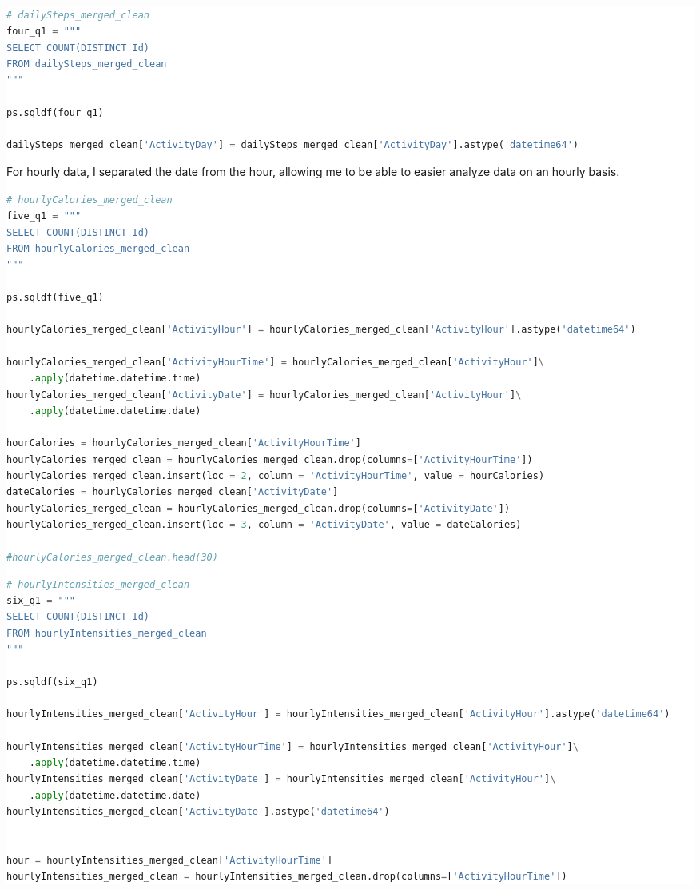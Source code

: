 ```python
# dailySteps_merged_clean
four_q1 = """
SELECT COUNT(DISTINCT Id)
FROM dailySteps_merged_clean
"""

ps.sqldf(four_q1)

dailySteps_merged_clean['ActivityDay'] = dailySteps_merged_clean['ActivityDay'].astype('datetime64')
```

For hourly data, I separated the date from the hour, allowing me to be able to easier analyze data on an hourly basis. 


```python
# hourlyCalories_merged_clean
five_q1 = """
SELECT COUNT(DISTINCT Id)
FROM hourlyCalories_merged_clean
"""

ps.sqldf(five_q1)

hourlyCalories_merged_clean['ActivityHour'] = hourlyCalories_merged_clean['ActivityHour'].astype('datetime64')

hourlyCalories_merged_clean['ActivityHourTime'] = hourlyCalories_merged_clean['ActivityHour']\
    .apply(datetime.datetime.time)
hourlyCalories_merged_clean['ActivityDate'] = hourlyCalories_merged_clean['ActivityHour']\
    .apply(datetime.datetime.date)

hourCalories = hourlyCalories_merged_clean['ActivityHourTime']
hourlyCalories_merged_clean = hourlyCalories_merged_clean.drop(columns=['ActivityHourTime'])
hourlyCalories_merged_clean.insert(loc = 2, column = 'ActivityHourTime', value = hourCalories)
dateCalories = hourlyCalories_merged_clean['ActivityDate']
hourlyCalories_merged_clean = hourlyCalories_merged_clean.drop(columns=['ActivityDate'])
hourlyCalories_merged_clean.insert(loc = 3, column = 'ActivityDate', value = dateCalories)

#hourlyCalories_merged_clean.head(30)
```


```python
# hourlyIntensities_merged_clean
six_q1 = """
SELECT COUNT(DISTINCT Id)
FROM hourlyIntensities_merged_clean
"""

ps.sqldf(six_q1)

hourlyIntensities_merged_clean['ActivityHour'] = hourlyIntensities_merged_clean['ActivityHour'].astype('datetime64')

hourlyIntensities_merged_clean['ActivityHourTime'] = hourlyIntensities_merged_clean['ActivityHour']\
    .apply(datetime.datetime.time)
hourlyIntensities_merged_clean['ActivityDate'] = hourlyIntensities_merged_clean['ActivityHour']\
    .apply(datetime.datetime.date)
hourlyIntensities_merged_clean['ActivityDate'].astype('datetime64')


hour = hourlyIntensities_merged_clean['ActivityHourTime']
hourlyIntensities_merged_clean = hourlyIntensities_merged_clean.drop(columns=['ActivityHourTime'])
```